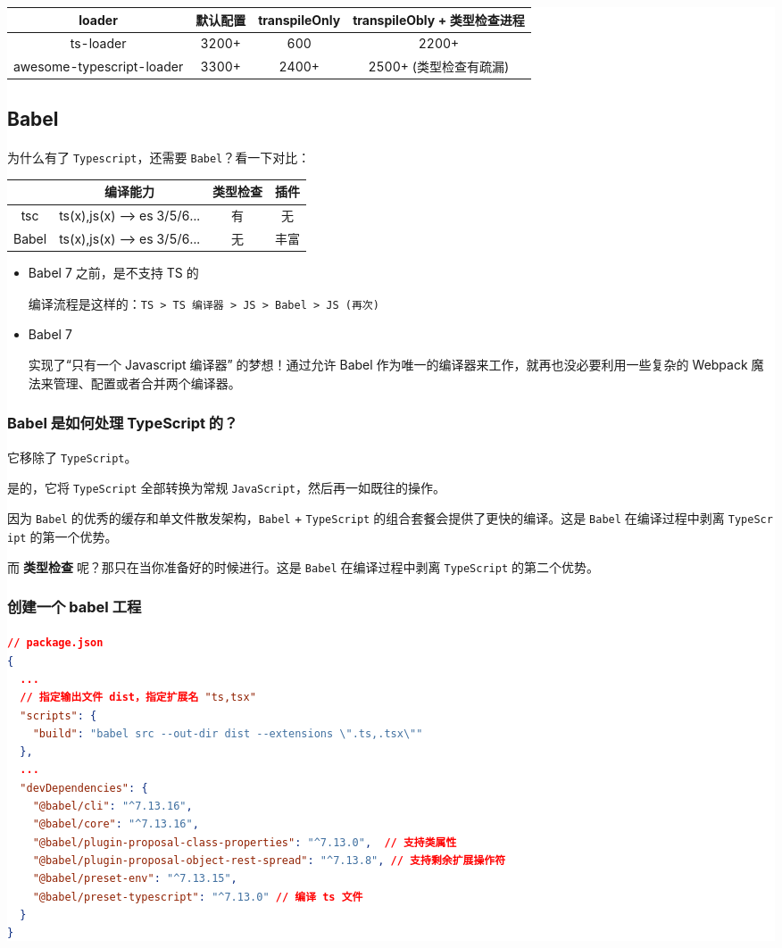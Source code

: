 |          loader           | 默认配置 | transpileOnly | transpileObly + 类型检查进程 |
| :-----------------------: | :------: | :-----------: | :--------------------------: |
|         ts-loader         |  3200+   |      600      |            2200+             |
| awesome-typescript-loader |  3300+   |     2400+     |    2500+ (类型检查有疏漏)    |

## Babel

为什么有了 `Typescript`，还需要 `Babel`？看一下对比：

|       |          编译能力           | 类型检查 | 插件 |
| :---: | :-------------------------: | :------: | :--: |
|  tsc  | ts(x),js(x) --> es 3/5/6... |    有    |  无  |
| Babel | ts(x),js(x) --> es 3/5/6... |    无    | 丰富 |

- Babel 7 之前，是不支持 TS 的

  编译流程是这样的：`TS > TS 编译器 > JS > Babel > JS (再次)`

- Babel 7

  实现了“只有一个 Javascript 编译器” 的梦想！通过允许 Babel 作为唯一的编译器来工作，就再也没必要利用一些复杂的 Webpack 魔法来管理、配置或者合并两个编译器。

### Babel 是如何处理 TypeScript 的？

它移除了 `TypeScript`。

是的，它将 `TypeScript` 全部转换为常规 `JavaScript`，然后再一如既往的操作。

因为 `Babel` 的优秀的缓存和单文件散发架构，`Babel` + `TypeScript` 的组合套餐会提供了更快的编译。这是 `Babel` 在编译过程中剥离 `TypeScript` 的第一个优势。

而 **类型检查** 呢？那只在当你准备好的时候进行。这是 `Babel` 在编译过程中剥离 `TypeScript` 的第二个优势。

### 创建一个 babel 工程

```json
// package.json
{
  ...
  // 指定输出文件 dist，指定扩展名 "ts,tsx"
  "scripts": {
    "build": "babel src --out-dir dist --extensions \".ts,.tsx\""
  },
  ...
  "devDependencies": {
    "@babel/cli": "^7.13.16",
    "@babel/core": "^7.13.16",
    "@babel/plugin-proposal-class-properties": "^7.13.0",  // 支持类属性
    "@babel/plugin-proposal-object-rest-spread": "^7.13.8", // 支持剩余扩展操作符
    "@babel/preset-env": "^7.13.15",
    "@babel/preset-typescript": "^7.13.0" // 编译 ts 文件
  }
}
```
